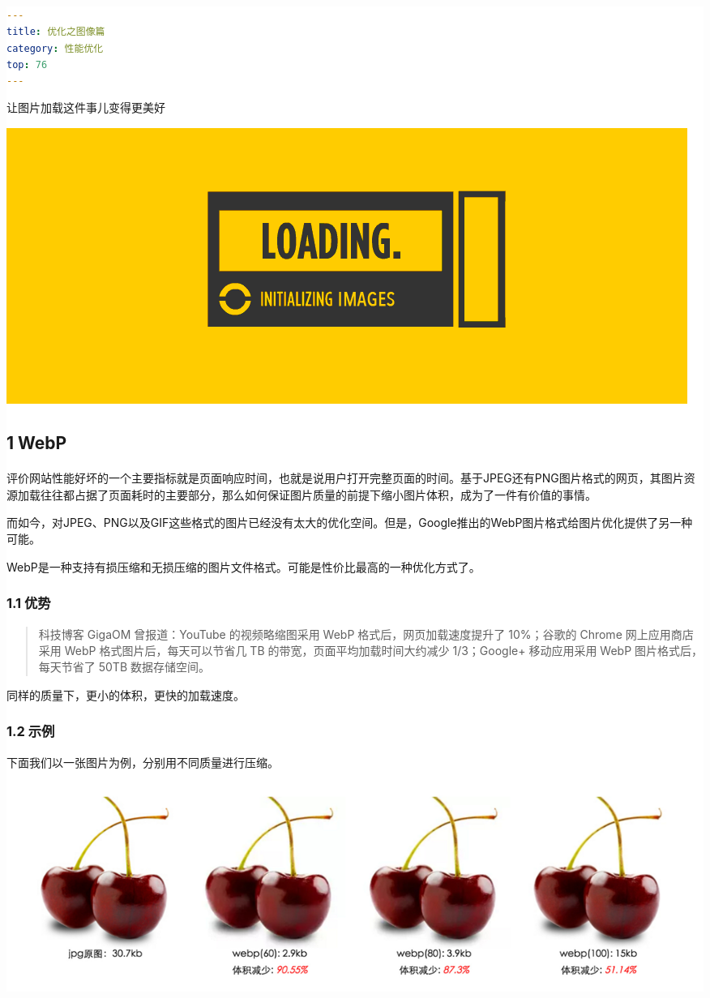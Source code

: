 ```yaml
---
title: 优化之图像篇
category: 性能优化
top: 76
---
```


让图片加载这件事儿变得更美好

![](../../../assets/性能优化/image%20%284%29.png)

## 1 WebP

评价网站性能好坏的一个主要指标就是页面响应时间，也就是说用户打开完整页面的时间。基于JPEG还有PNG图片格式的网页，其图片资源加载往往都占据了页面耗时的主要部分，那么如何保证图片质量的前提下缩小图片体积，成为了一件有价值的事情。

而如今，对JPEG、PNG以及GIF这些格式的图片已经没有太大的优化空间。但是，Google推出的WebP图片格式给图片优化提供了另一种可能。

WebP是一种支持有损压缩和无损压缩的图片文件格式。可能是性价比最高的一种优化方式了。

### 1.1 优势

> 科技博客 Gig‍‍‍aOM 曾报道：YouTube 的视频略缩图采用 WebP 格式后，网页加载速度提升了 10%；谷歌的 Chrome 网上应用商店采用 WebP 格式图片后，每天可以节省几 TB 的带宽，页面平均加载时间大约减少 1/3；Google+ 移动应用采用 WebP 图片格式后，每天节省了 50TB 数据存储空间。

同样的质量下，更小的体积，更快的加载速度。

### 1.2 示例

下面我们以一张图片为例，分别用不同质量进行压缩。

![](../../../assets/性能优化/image%20%283%29.png)
